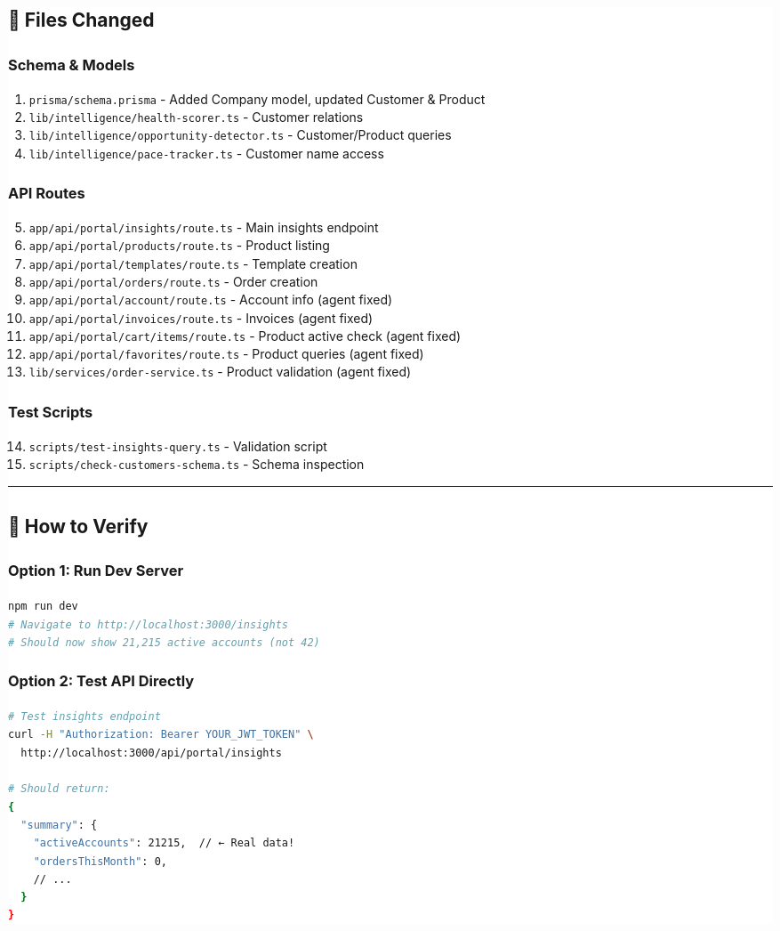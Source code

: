 
## 📝 Files Changed

### Schema & Models
1. `prisma/schema.prisma` - Added Company model, updated Customer & Product
2. `lib/intelligence/health-scorer.ts` - Customer relations
3. `lib/intelligence/opportunity-detector.ts` - Customer/Product queries
4. `lib/intelligence/pace-tracker.ts` - Customer name access

### API Routes
5. `app/api/portal/insights/route.ts` - Main insights endpoint
6. `app/api/portal/products/route.ts` - Product listing
7. `app/api/portal/templates/route.ts` - Template creation
8. `app/api/portal/orders/route.ts` - Order creation
9. `app/api/portal/account/route.ts` - Account info (agent fixed)
10. `app/api/portal/invoices/route.ts` - Invoices (agent fixed)
11. `app/api/portal/cart/items/route.ts` - Product active check (agent fixed)
12. `app/api/portal/favorites/route.ts` - Product queries (agent fixed)
13. `lib/services/order-service.ts` - Product validation (agent fixed)

### Test Scripts
14. `scripts/test-insights-query.ts` - Validation script
15. `scripts/check-customers-schema.ts` - Schema inspection

---

## 🧪 How to Verify

### Option 1: Run Dev Server
```bash
npm run dev
# Navigate to http://localhost:3000/insights
# Should now show 21,215 active accounts (not 42)
```

### Option 2: Test API Directly
```bash
# Test insights endpoint
curl -H "Authorization: Bearer YOUR_JWT_TOKEN" \
  http://localhost:3000/api/portal/insights

# Should return:
{
  "summary": {
    "activeAccounts": 21215,  // ← Real data!
    "ordersThisMonth": 0,
    // ...
  }
}
```
